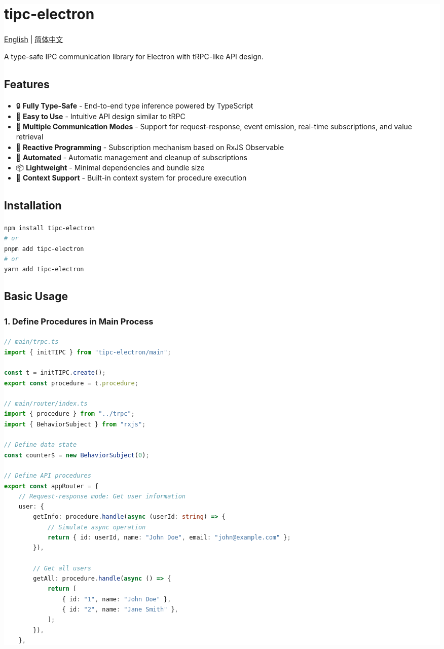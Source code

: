 # tipc-electron

[English](README.md) | [简体中文](README.zhCN.md)

A type-safe IPC communication library for Electron with tRPC-like API design.

## Features

- 🔒 **Fully Type-Safe** - End-to-end type inference powered by TypeScript
- 🚀 **Easy to Use** - Intuitive API design similar to tRPC
- 📡 **Multiple Communication Modes** - Support for request-response, event emission, real-time subscriptions, and value retrieval
- 🌊 **Reactive Programming** - Subscription mechanism based on RxJS Observable
- 🔄 **Automated** - Automatic management and cleanup of subscriptions
- 📦 **Lightweight** - Minimal dependencies and bundle size
- 🎯 **Context Support** - Built-in context system for procedure execution

## Installation

```bash
npm install tipc-electron
# or
pnpm add tipc-electron
# or
yarn add tipc-electron
```

## Basic Usage

### 1. Define Procedures in Main Process

```typescript
// main/trpc.ts
import { initTIPC } from "tipc-electron/main";

const t = initTIPC.create();
export const procedure = t.procedure;

// main/router/index.ts
import { procedure } from "../trpc";
import { BehaviorSubject } from "rxjs";

// Define data state
const counter$ = new BehaviorSubject(0);

// Define API procedures
export const appRouter = {
	// Request-response mode: Get user information
	user: {
		getInfo: procedure.handle(async (userId: string) => {
			// Simulate async operation
			return { id: userId, name: "John Doe", email: "john@example.com" };
		}),

		// Get all users
		getAll: procedure.handle(async () => {
			return [
				{ id: "1", name: "John Doe" },
				{ id: "2", name: "Jane Smith" },
			];
		}),
	},

```